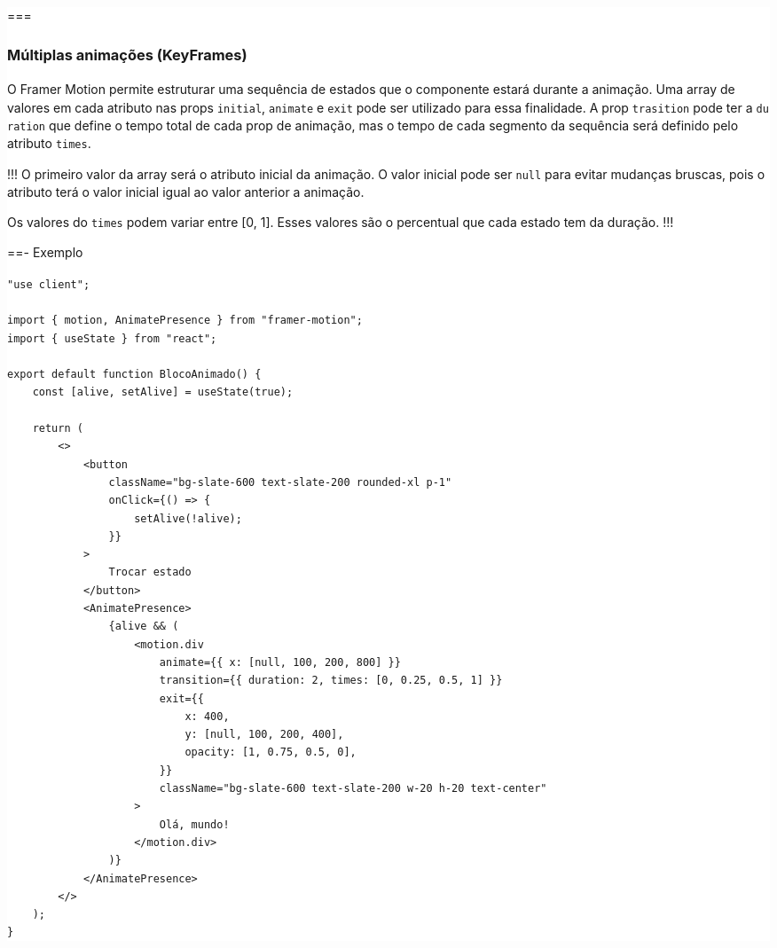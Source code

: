 ===

### Múltiplas animações (KeyFrames)

O Framer Motion permite estruturar uma sequência de estados que o componente estará durante a animação. Uma array de valores em cada atributo nas props `initial`, `animate` e `exit` pode ser utilizado para essa finalidade. A prop `trasition` pode ter a `duration` que define o tempo total de cada prop de animação, mas o tempo de cada segmento da sequência será definido pelo atributo `times`.

!!!
O primeiro valor da array será o atributo inicial da animação. O valor inicial pode ser `null` para evitar mudanças bruscas, pois o atributo terá o valor inicial igual ao valor anterior a animação.

Os valores do `times` podem variar entre [0, 1]. Esses valores são o percentual que cada estado tem da duração.
!!!

==- Exemplo

```tsx tsx src/components/useStateBloco.tsx
"use client";

import { motion, AnimatePresence } from "framer-motion";
import { useState } from "react";

export default function BlocoAnimado() {
	const [alive, setAlive] = useState(true);

	return (
		<>
			<button
				className="bg-slate-600 text-slate-200 rounded-xl p-1"
				onClick={() => {
					setAlive(!alive);
				}}
			>
				Trocar estado
			</button>
			<AnimatePresence>
				{alive && (
					<motion.div
						animate={{ x: [null, 100, 200, 800] }}
						transition={{ duration: 2, times: [0, 0.25, 0.5, 1] }}
						exit={{
							x: 400,
							y: [null, 100, 200, 400],
							opacity: [1, 0.75, 0.5, 0],
						}}
						className="bg-slate-600 text-slate-200 w-20 h-20 text-center"
					>
						Olá, mundo!
					</motion.div>
				)}
			</AnimatePresence>
		</>
	);
}
```
